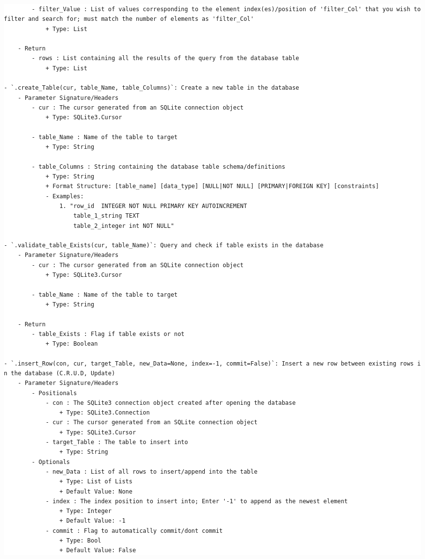             - filter_Value : List of values corresponding to the element index(es)/position of 'filter_Col' that you wish to filter and search for; must match the number of elements as 'filter_Col'
                + Type: List

        - Return
            - rows : List containing all the results of the query from the database table
                + Type: List

    - `.create_Table(cur, table_Name, table_Columns)`: Create a new table in the database
        - Parameter Signature/Headers
            - cur : The cursor generated from an SQLite connection object
                + Type: SQLite3.Cursor

            - table_Name : Name of the table to target
                + Type: String

            - table_Columns : String containing the database table schema/definitions
                + Type: String
                + Format Structure: [table_name] [data_type] [NULL|NOT NULL] [PRIMARY|FOREIGN KEY] [constraints] 
                - Examples:
                    1. "row_id  INTEGER NOT NULL PRIMARY KEY AUTOINCREMENT
                        table_1_string TEXT
                        table_2_integer int NOT NULL"

    - `.validate_table_Exists(cur, table_Name)`: Query and check if table exists in the database
        - Parameter Signature/Headers
            - cur : The cursor generated from an SQLite connection object
                + Type: SQLite3.Cursor

            - table_Name : Name of the table to target
                + Type: String

        - Return
            - table_Exists : Flag if table exists or not
                + Type: Boolean

    - `.insert_Row(con, cur, target_Table, new_Data=None, index=-1, commit=False)`: Insert a new row between existing rows in the database (C.R.U.D, Update)
        - Parameter Signature/Headers
            - Positionals
                - con : The SQLite3 connection object created after opening the database
                    + Type: SQLite3.Connection
                - cur : The cursor generated from an SQLite connection object
                    + Type: SQLite3.Cursor
                - target_Table : The table to insert into
                    + Type: String
            - Optionals
                - new_Data : List of all rows to insert/append into the table
                    + Type: List of Lists
                    + Default Value: None
                - index : The index position to insert into; Enter '-1' to append as the newest element
                    + Type: Integer
                    + Default Value: -1
                - commit : Flag to automatically commit/dont commit
                    + Type: Bool
                    + Default Value: False
